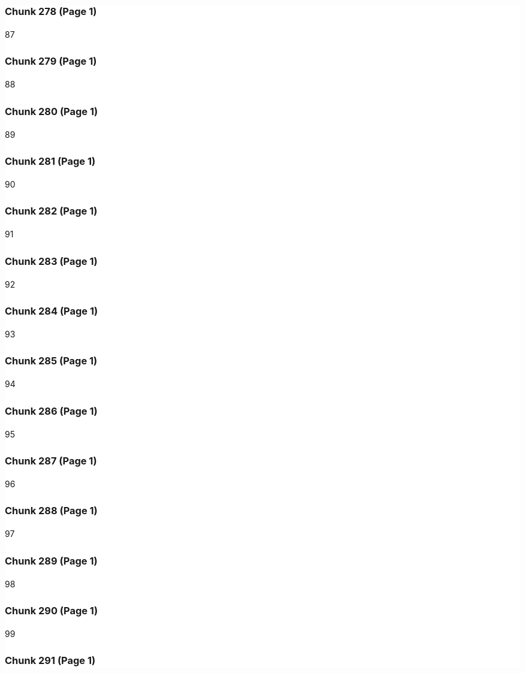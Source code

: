 ### Chunk 278 (Page 1)

87

### Chunk 279 (Page 1)

88

### Chunk 280 (Page 1)

89

### Chunk 281 (Page 1)

90

### Chunk 282 (Page 1)

91

### Chunk 283 (Page 1)

92

### Chunk 284 (Page 1)

93

### Chunk 285 (Page 1)

94

### Chunk 286 (Page 1)

95

### Chunk 287 (Page 1)

96

### Chunk 288 (Page 1)

97

### Chunk 289 (Page 1)

98

### Chunk 290 (Page 1)

99

### Chunk 291 (Page 1)
